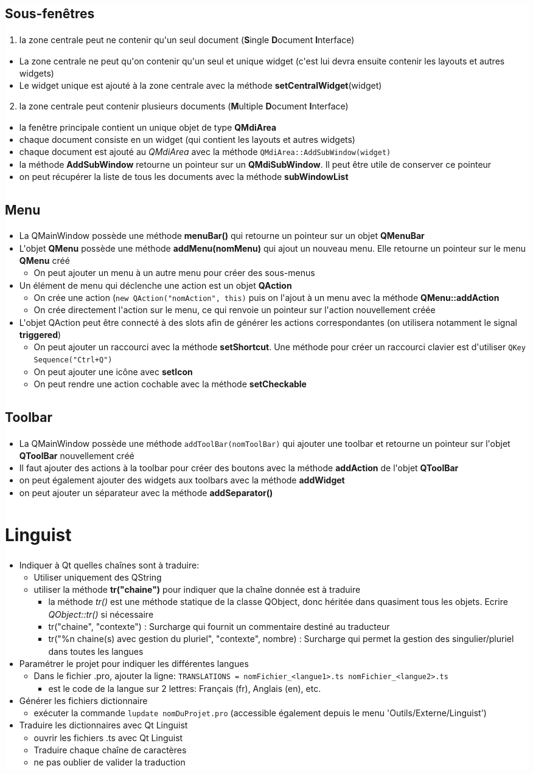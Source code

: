 ## Sous-fenêtres
1. la zone centrale peut ne contenir qu'un seul document (**S**ingle **D**ocument **I**nterface)
  * La zone centrale ne peut qu'on contenir qu'un seul et unique widget (c'est lui devra ensuite contenir les layouts et autres widgets)
  * Le widget unique est ajouté à la zone centrale avec la méthode **setCentralWidget**(widget)


2. la zone centrale peut contenir plusieurs documents (**M**ultiple **D**ocument **I**nterface)
  * la fenêtre principale contient un unique objet de type **QMdiArea**
  * chaque document consiste en un widget (qui contient les layouts et autres widgets)
  * chaque document est ajouté au *QMdiArea* avec la méthode `QMdiArea::AddSubWindow(widget)`
  * la méthode **AddSubWindow** retourne un pointeur sur un **QMdiSubWindow**. Il peut être utile de conserver ce pointeur
  * on peut récupérer la liste de tous les documents avec la méthode **subWindowList**

## Menu
* La QMainWindow possède une méthode **menuBar()** qui retourne un pointeur sur un objet **QMenuBar**
* L'objet **QMenu** possède une méthode **addMenu(nomMenu)** qui ajout un nouveau menu. Elle retourne un pointeur sur le menu **QMenu** créé
  * On peut ajouter un menu à un autre menu pour créer des sous-menus
* Un élément de menu qui déclenche une action est un objet **QAction**
  * On crée une action (`new QAction("nomAction", this)` puis on l'ajout à un menu avec la méthode **QMenu::addAction**
  * On crée directement l'action sur le menu, ce qui renvoie un pointeur sur l'action nouvellement créée
* L'objet QAction peut être connecté à des slots afin de générer les actions correspondantes (on utilisera notamment le signal **triggered**)
  * On peut ajouter un raccourci avec la méthode **setShortcut**. Une méthode pour créer un raccourci clavier est d'utiliser `QKeySequence("Ctrl+Q")`
  * On peut ajouter une icône avec **setIcon**
  * On peut rendre une action cochable avec la méthode **setCheckable**

## Toolbar
* La QMainWindow possède une méthode `addToolBar(nomToolBar)` qui ajouter une toolbar et retourne un pointeur sur l'objet **QToolBar** nouvellement créé
* Il faut ajouter des actions à la toolbar pour créer des boutons avec la méthode **addAction** de l'objet **QToolBar**
* on peut également ajouter des widgets aux toolbars avec la méthode **addWidget**
* on peut ajouter un séparateur avec la méthode **addSeparator()**

# Linguist
* Indiquer à Qt quelles chaînes sont à traduire:
  * Utiliser uniquement des QString
  * utiliser la méthode **tr("chaine")** pour indiquer que la chaîne donnée est à traduire
    * la méthode *tr()* est une méthode statique de la classe QObject, donc héritée dans quasiment tous les objets. Ecrire *QObject::tr()* si nécessaire
    * tr("chaine", "contexte") : Surcharge qui fournit un commentaire destiné au traducteur
    * tr("%n chaine(s) avec gestion du pluriel", "contexte", nombre) : Surcharge qui permet la gestion des singulier/pluriel dans toutes les langues
* Paramétrer le projet pour indiquer les différentes langues
  * Dans le fichier .pro, ajouter la ligne: `TRANSLATIONS = nomFichier_<langue1>.ts nomFichier_<langue2>.ts`
    * <langue> est le code de la langue sur 2 lettres: Français (fr), Anglais (en), etc.
* Générer les fichiers dictionnaire
  * exécuter la commande `lupdate nomDuProjet.pro` (accessible également depuis le menu 'Outils/Externe/Linguist')
* Traduire les dictionnaires avec Qt Linguist
  * ouvrir les fichiers .ts avec Qt Linguist
  * Traduire chaque chaîne de caractères
  * ne pas oublier de valider la traduction